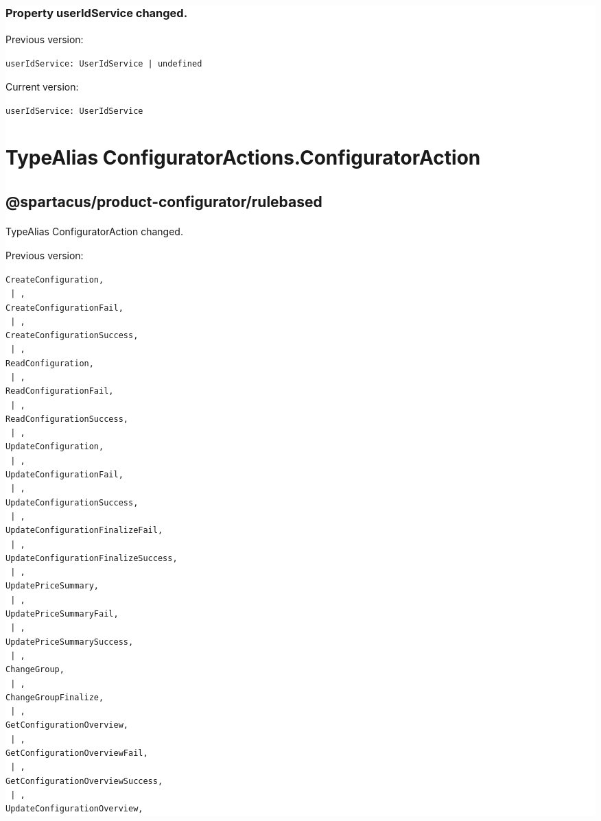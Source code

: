 
### Property userIdService changed.


Previous version:

```
userIdService: UserIdService | undefined
```


Current version:

```
userIdService: UserIdService
```




# TypeAlias ConfiguratorActions.ConfiguratorAction
## @spartacus/product-configurator/rulebased


TypeAlias ConfiguratorAction changed.

Previous version:

```
CreateConfiguration,
 | ,
CreateConfigurationFail,
 | ,
CreateConfigurationSuccess,
 | ,
ReadConfiguration,
 | ,
ReadConfigurationFail,
 | ,
ReadConfigurationSuccess,
 | ,
UpdateConfiguration,
 | ,
UpdateConfigurationFail,
 | ,
UpdateConfigurationSuccess,
 | ,
UpdateConfigurationFinalizeFail,
 | ,
UpdateConfigurationFinalizeSuccess,
 | ,
UpdatePriceSummary,
 | ,
UpdatePriceSummaryFail,
 | ,
UpdatePriceSummarySuccess,
 | ,
ChangeGroup,
 | ,
ChangeGroupFinalize,
 | ,
GetConfigurationOverview,
 | ,
GetConfigurationOverviewFail,
 | ,
GetConfigurationOverviewSuccess,
 | ,
UpdateConfigurationOverview,
```